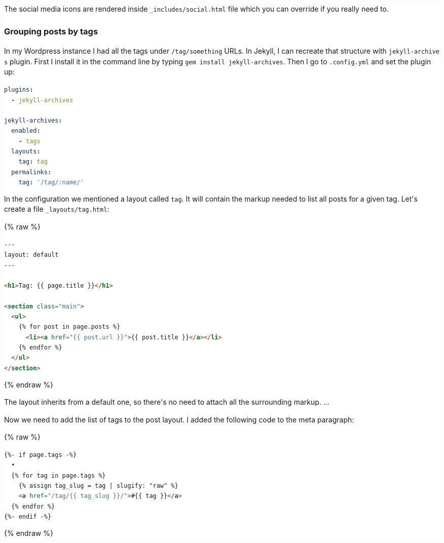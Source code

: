 The social media icons are rendered inside `_includes/social.html` file which you can override if you really need to.

### Grouping posts by tags

In my Wordpress instance I had all the tags under `/tag/something` URLs. In Jekyll, I can recreate that structure with `jekyll-archives` plugin. First I install it in the command line by typing `gem install jekyll-archives`. Then I go to `.config.yml` and set the plugin up:

```yaml
plugins:
  - jekyll-archives

jekyll-archives:
  enabled:
    - tags
  layouts:
    tag: tag
  permalinks:
    tag: '/tag/:name/'
```

In the configuration we mentioned a layout called `tag`. It will contain the markup needed to list all posts for a given tag. Let's create a file `_layouts/tag.html`:

{% raw %}
```html
---
layout: default
---

<h1>Tag: {{ page.title }}</h1>

<section class="main">
  <ul>
    {% for post in page.posts %}
      <li><a href="{{ post.url }}">{{ post.title }}</a></li>
    {% endfor %}
  </ul>
</section>
```
{% endraw %}

The layout inherits from a default one, so there's no need to attach all the surrounding markup. ...

Now we need to add the list of tags to the post layout. I added the following code to the meta paragraph:

{% raw %}
```html
{%- if page.tags -%}
  •
  {% for tag in page.tags %}
    {% assign tag_slug = tag | slugify: "raw" %}
    <a href="/tag/{{ tag_slug }}/">#{{ tag }}</a>
  {% endfor %}
{%- endif -%}
```
{% endraw %}
